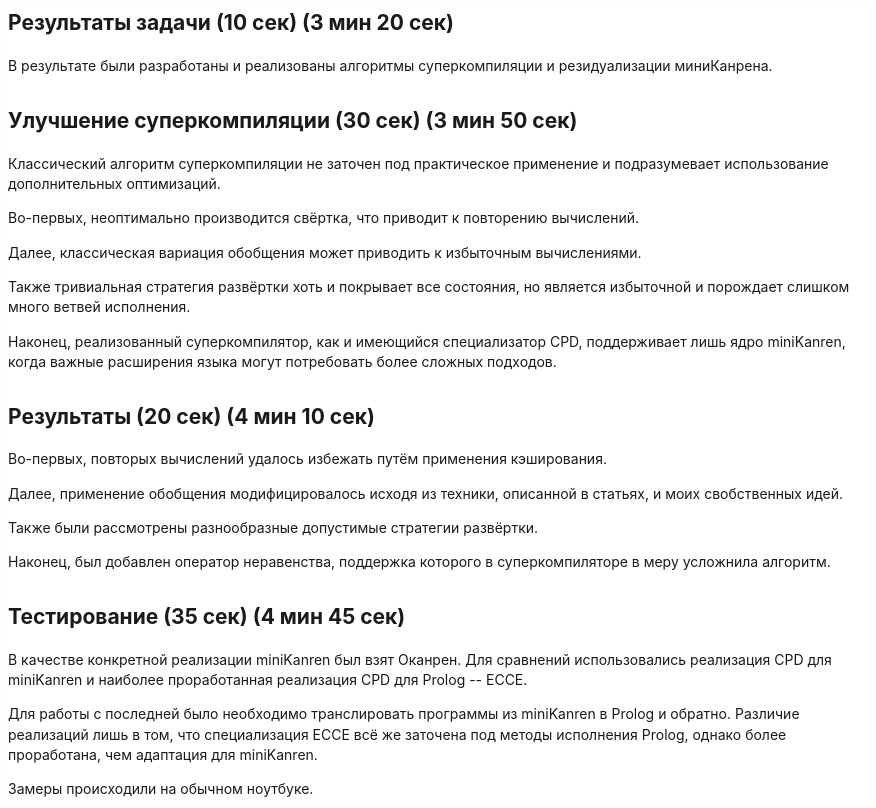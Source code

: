 Результаты задачи (10 сек) (3 мин 20 сек)
-----------------------------------------

В результате были разработаны и реализованы алгоритмы суперкомпиляции
и резидуализации миниКанрена.

Улучшение суперкомпиляции  (30 сек) (3 мин 50 сек)
-------------------------

Классический алгоритм суперкомпиляции
не заточен под практическое применение и подразумевает
использование дополнительных оптимизаций.

Во-первых, неоптимально производится свёртка, что приводит
к повторению вычислений.

Далее, классическая вариация обобщения может приводить
к избыточным вычислениями.

Также тривиальная стратегия развёртки хоть и
покрывает все состояния,
но является избыточной и порождает слишком много ветвей 
исполнения.

Наконец, реализованный суперкомпилятор, как и имеющийся специализатор CPD,
поддерживает лишь ядро miniKanren, когда важные расширения
языка могут потребовать более сложных подходов.

Результаты (20 сек) (4 мин 10 сек)
----------

Во-первых, повторых вычислений удалось избежать путём применения
кэширования.

Далее, применение обобщения модифицировалось исходя из
техники, описанной в статьях, и моих свобственных идей.

Также были рассмотрены разнообразные допустимые стратегии
развёртки. 

Наконец, был добавлен оператор неравенства, поддержка
которого в суперкомпиляторе в меру усложнила алгоритм.

Тестирование (35 сек) (4 мин 45 сек)
------------

В качестве конкретной реализации miniKanren был взят Оканрен.
Для сравнений использовались реализация CPD для miniKanren и
наиболее проработанная реализация CPD для Prolog -- ECCE.

Для работы с последней было необходимо транслировать программы 
из miniKanren в Prolog и обратно.
Различие реализаций лишь в том, что специализация ECCE всё же
заточена под методы исполнения Prolog, однако более проработана, 
чем адаптация для miniKanren.

Замеры происходили на обычном ноутбуке.
